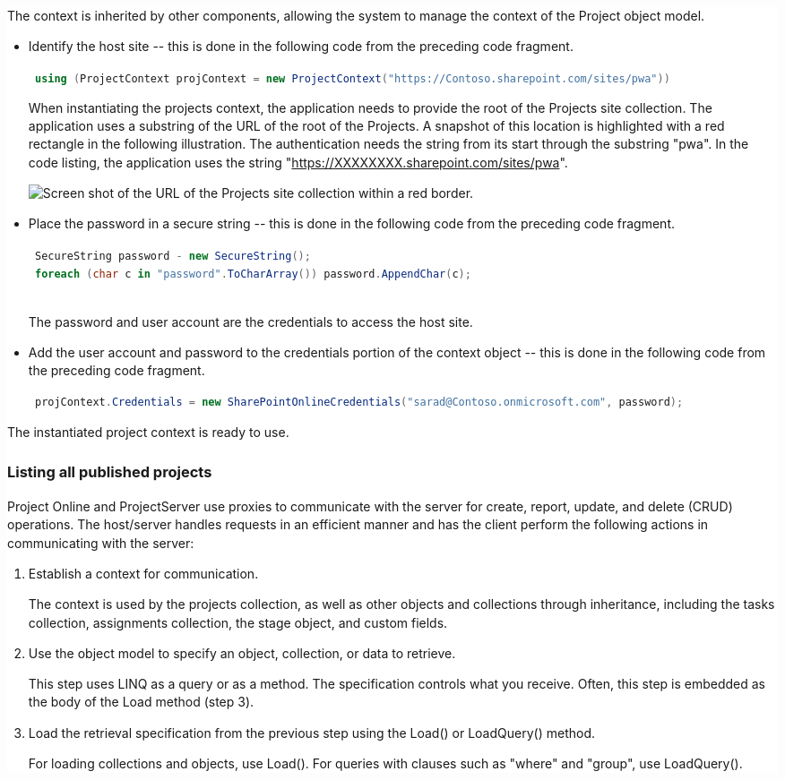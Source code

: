    The context is inherited by other components, allowing the system to manage the context of the Project object model.
    
- Identify the host site -- this is done in the following code from the preceding code fragment.
    
   ```cs
    using (ProjectContext projContext = new ProjectContext("https://Contoso.sharepoint.com/sites/pwa"))
   ```

   When instantiating the projects context, the application needs to provide the root of the Projects site collection. The application uses a substring of the URL of the root of the Projects. A snapshot of this location is highlighted with a red rectangle in the following illustration. The authentication needs the string from its start through the substring "pwa". In the code listing, the application uses the string "https://XXXXXXXX.sharepoint.com/sites/pwa".
        
   ![Screen shot of the URL of the Projects site collection within a red border.](media/d48c4894-5dba-46b6-886a-3c59bfb83c4d.png)
  
- Place the password in a secure string -- this is done in the following code from the preceding code fragment.
    
   ```cs
    SecureString password - new SecureString();
    foreach (char c in "password".ToCharArray()) password.AppendChar(c);
    
   ```

   The password and user account are the credentials to access the host site. 
    
- Add the user account and password to the credentials portion of the context object -- this is done in the following code from the preceding code fragment.
    
   ```cs
    projContext.Credentials = new SharePointOnlineCredentials("sarad@Contoso.onmicrosoft.com", password);
   ```

The instantiated project context is ready to use.
  
### Listing all published projects

Project Online and ProjectServer use proxies to communicate with the server for create, report, update, and delete (CRUD) operations. The host/server handles requests in an efficient manner and has the client perform the following actions in communicating with the server:
  
1. Establish a context for communication. 
    
   The context is used by the projects collection, as well as other objects and collections through inheritance, including the tasks collection, assignments collection, the stage object, and custom fields. 
    
2. Use the object model to specify an object, collection, or data to retrieve.
    
   This step uses LINQ as a query or as a method. The specification controls what you receive. Often, this step is embedded as the body of the Load method (step 3). 
    
3. Load the retrieval specification from the previous step using the Load() or LoadQuery() method.
    
   For loading collections and objects, use Load(). For queries with clauses such as "where" and "group", use LoadQuery(). 
    